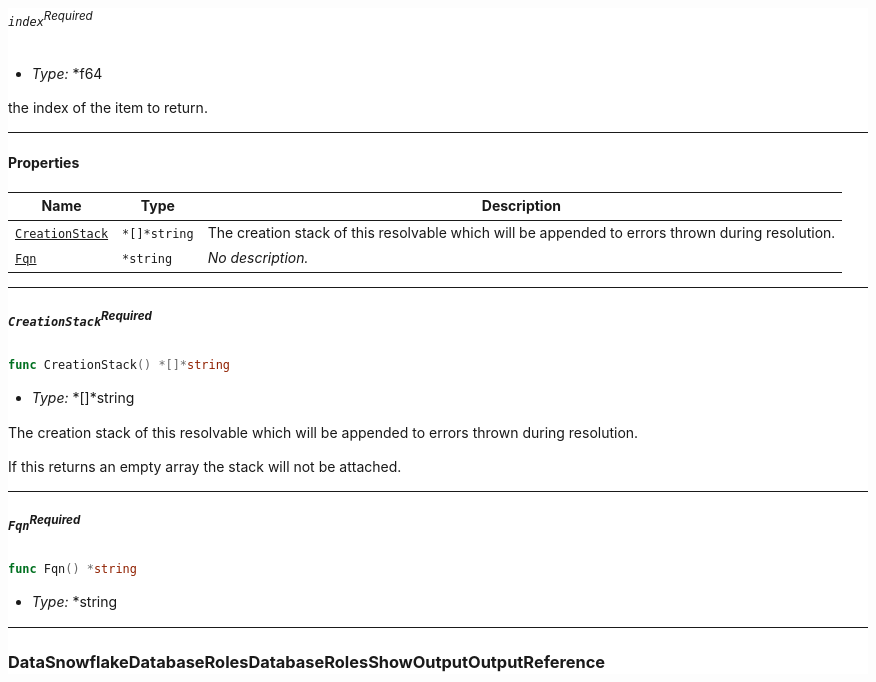 ###### `index`<sup>Required</sup> <a name="index" id="@cdktf/provider-snowflake.dataSnowflakeDatabaseRoles.DataSnowflakeDatabaseRolesDatabaseRolesShowOutputList.get.parameter.index"></a>

- *Type:* *f64

the index of the item to return.

---


#### Properties <a name="Properties" id="Properties"></a>

| **Name** | **Type** | **Description** |
| --- | --- | --- |
| <code><a href="#@cdktf/provider-snowflake.dataSnowflakeDatabaseRoles.DataSnowflakeDatabaseRolesDatabaseRolesShowOutputList.property.creationStack">CreationStack</a></code> | <code>*[]*string</code> | The creation stack of this resolvable which will be appended to errors thrown during resolution. |
| <code><a href="#@cdktf/provider-snowflake.dataSnowflakeDatabaseRoles.DataSnowflakeDatabaseRolesDatabaseRolesShowOutputList.property.fqn">Fqn</a></code> | <code>*string</code> | *No description.* |

---

##### `CreationStack`<sup>Required</sup> <a name="CreationStack" id="@cdktf/provider-snowflake.dataSnowflakeDatabaseRoles.DataSnowflakeDatabaseRolesDatabaseRolesShowOutputList.property.creationStack"></a>

```go
func CreationStack() *[]*string
```

- *Type:* *[]*string

The creation stack of this resolvable which will be appended to errors thrown during resolution.

If this returns an empty array the stack will not be attached.

---

##### `Fqn`<sup>Required</sup> <a name="Fqn" id="@cdktf/provider-snowflake.dataSnowflakeDatabaseRoles.DataSnowflakeDatabaseRolesDatabaseRolesShowOutputList.property.fqn"></a>

```go
func Fqn() *string
```

- *Type:* *string

---


### DataSnowflakeDatabaseRolesDatabaseRolesShowOutputOutputReference <a name="DataSnowflakeDatabaseRolesDatabaseRolesShowOutputOutputReference" id="@cdktf/provider-snowflake.dataSnowflakeDatabaseRoles.DataSnowflakeDatabaseRolesDatabaseRolesShowOutputOutputReference"></a>
